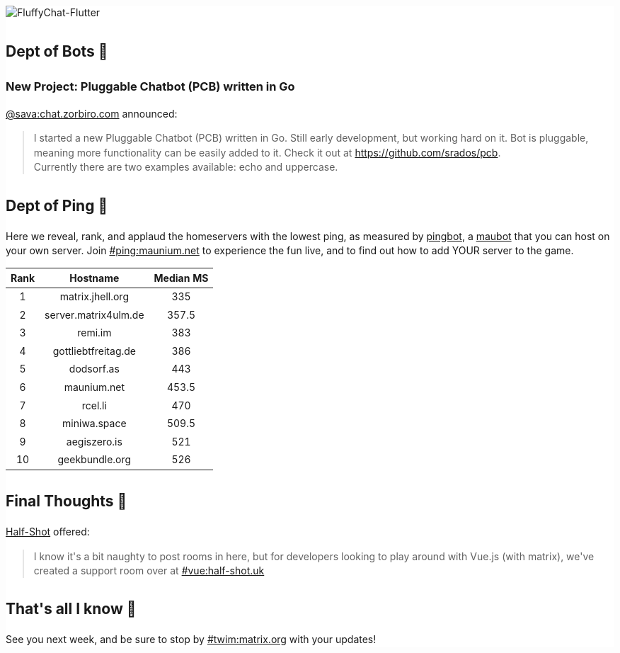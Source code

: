 ![FluffyChat-Flutter](/blog/img/2020-01-31-fluffy.jpg)

## Dept of Bots 🤖

### New Project: Pluggable Chatbot (PCB) written in Go

[@sava:chat.zorbiro.com](https://matrix.to/#/@sava:chat.zorbiro.com) announced:

> I started a new Pluggable Chatbot (PCB) written in Go. Still early development, but working hard on it. Bot is pluggable, meaning more functionality can be easily added to it. Check it out at  <https://github.com/srados/pcb>.  
> Currently there are two examples available: echo and uppercase.

## Dept of Ping 🏓

Here we reveal, rank, and applaud the homeservers with the lowest ping, as measured by [pingbot](https://github.com/maubot/echo), a [maubot](https://github.com/maubot/maubot) that you can host on your own server. Join [#ping:maunium.net](https://matrix.to/#/#ping:maunium.net) to experience the fun live, and to find out how to add YOUR server to the game.

|Rank|Hostname|Median MS|
|:---:|:---:|:---:|
|1|matrix.jhell.org|335|
|2|server.matrix4ulm.de|357.5|
|3|remi.im|383|
|4|gottliebtfreitag.de|386|
|5|dodsorf.as|443|
|6|maunium.net|453.5|
|7|rcel.li|470|
|8|miniwa.space|509.5|
|9|aegiszero.is|521|
|10|geekbundle.org|526|

## Final Thoughts 💭

[Half-Shot](https://matrix.to/#/@Half-Shot:half-shot.uk) offered:

> I know it's a bit naughty to post rooms in here, but for developers looking to play around with Vue.js (with matrix), we've created a support room over at [#vue:half-shot.uk](https://matrix.to/#/#vue:half-shot.uk)

## That's all I know 🏁

See you next week, and be sure to stop by [#twim:matrix.org] with your updates!

[#TWIM:matrix.org]: <https://matrix.to/#/#TWIM:matrix.org>
